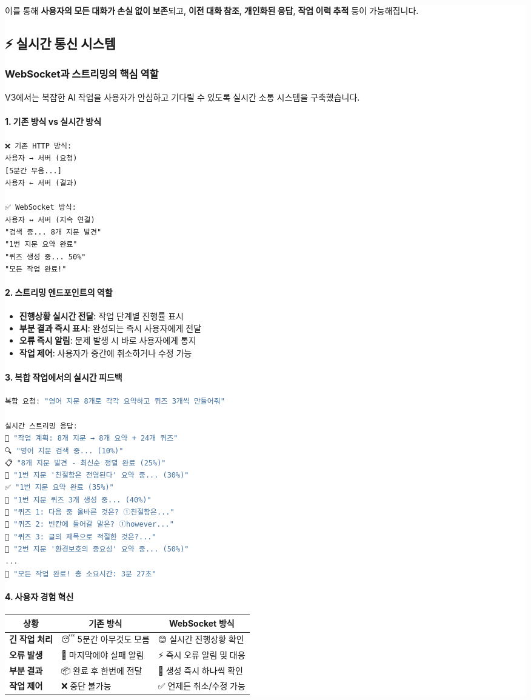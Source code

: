 이를 통해 **사용자의 모든 대화가 손실 없이 보존**되고, **이전 대화 참조**, **개인화된 응답**, **작업 이력 추적** 등이 가능해집니다.

## ⚡ 실시간 통신 시스템

### WebSocket과 스트리밍의 핵심 역할
V3에서는 복잡한 AI 작업을 사용자가 안심하고 기다릴 수 있도록 실시간 소통 시스템을 구축했습니다.

#### 1. **기존 방식 vs 실시간 방식**
```
❌ 기존 HTTP 방식:
사용자 → 서버 (요청)
[5분간 무음...]
사용자 ← 서버 (결과)

✅ WebSocket 방식:
사용자 ↔ 서버 (지속 연결)
"검색 중... 8개 지문 발견"
"1번 지문 요약 완료"
"퀴즈 생성 중... 50%"
"모든 작업 완료!"
```

#### 2. **스트리밍 엔드포인트의 역할**
- **진행상황 실시간 전달**: 작업 단계별 진행률 표시
- **부분 결과 즉시 표시**: 완성되는 즉시 사용자에게 전달
- **오류 즉시 알림**: 문제 발생 시 바로 사용자에게 통지
- **작업 제어**: 사용자가 중간에 취소하거나 수정 가능

#### 3. **복합 작업에서의 실시간 피드백**
```javascript
복합 요청: "영어 지문 8개로 각각 요약하고 퀴즈 3개씩 만들어줘"

실시간 스트리밍 응답:
💬 "작업 계획: 8개 지문 → 8개 요약 + 24개 퀴즈"
🔍 "영어 지문 검색 중... (10%)"
📋 "8개 지문 발견 - 최신순 정렬 완료 (25%)"
📝 "1번 지문 '친절함은 전염된다' 요약 중... (30%)"
✅ "1번 지문 요약 완료 (35%)"
🧩 "1번 지문 퀴즈 3개 생성 중... (40%)"
🎯 "퀴즈 1: 다음 중 올바른 것은? ①친절함은..."
🎯 "퀴즈 2: 빈칸에 들어갈 말은? ①however..."
🎯 "퀴즈 3: 글의 제목으로 적절한 것은?..."
📝 "2번 지문 '환경보호의 중요성' 요약 중... (50%)"
...
🎉 "모든 작업 완료! 총 소요시간: 3분 27초"
```

#### 4. **사용자 경험 혁신**
| 상황 | 기존 방식 | WebSocket 방식 |
|------|-----------|----------------|
| **긴 작업 처리** | 😴 5분간 아무것도 모름 | 😊 실시간 진행상황 확인 |
| **오류 발생** | 😤 마지막에야 실패 알림 | ⚡ 즉시 오류 알림 및 대응 |
| **부분 결과** | 📦 완료 후 한번에 전달 | 🎁 생성 즉시 하나씩 확인 |
| **작업 제어** | ❌ 중단 불가능 | ✅ 언제든 취소/수정 가능 |
